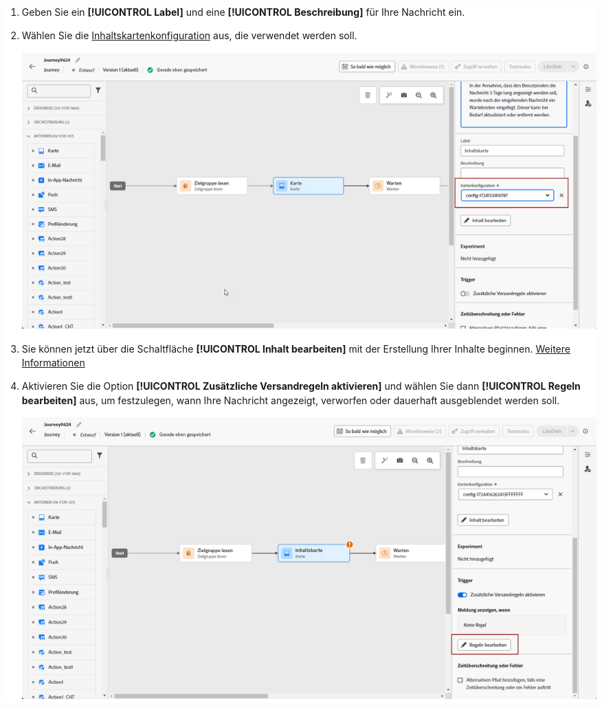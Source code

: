 1. Geben Sie ein **[!UICONTROL Label]** und eine **[!UICONTROL Beschreibung]** für Ihre Nachricht ein.

1. Wählen Sie die [Inhaltskartenkonfiguration](content-card-configuration.md) aus, die verwendet werden soll.

   ![](assets/content-card-jo-2.png)

1. Sie können jetzt über die Schaltfläche **[!UICONTROL Inhalt bearbeiten]** mit der Erstellung Ihrer Inhalte beginnen. [Weitere Informationen](design-content-card.md)

1. Aktivieren Sie die Option **[!UICONTROL Zusätzliche Versandregeln aktivieren]** und wählen Sie dann **[!UICONTROL Regeln bearbeiten]** aus, um festzulegen, wann Ihre Nachricht angezeigt, verworfen oder dauerhaft ausgeblendet werden soll.

   ![](assets/content-card-jo-3.png)
